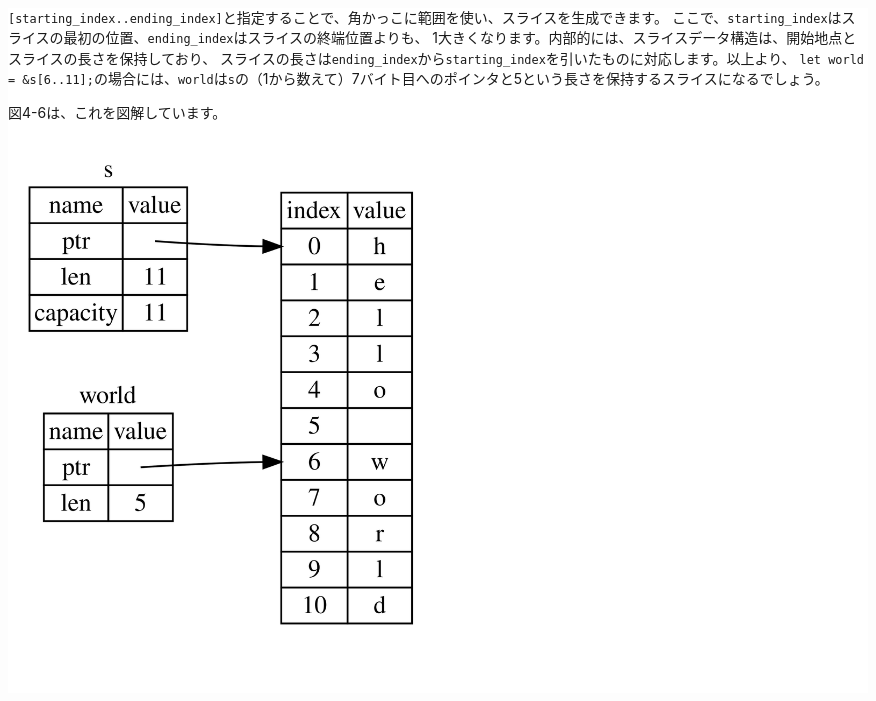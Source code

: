 `[starting_index..ending_index]`と指定することで、角かっこに範囲を使い、スライスを生成できます。
ここで、`starting_index`はスライスの最初の位置、`ending_index`はスライスの終端位置よりも、
1大きくなります。内部的には、スライスデータ構造は、開始地点とスライスの長さを保持しており、
スライスの長さは`ending_index`から`starting_index`を引いたものに対応します。以上より、
`let world = &s[6..11];`の場合には、`world`は`s`の（1から数えて）7バイト目へのポインタと5という長さを保持するスライスになるでしょう。



図4-6は、これを図解しています。



<img alt="文字列sの6バイト目へのポインタと長さ5を保持するworld" src="img/trpl04-06.svg" class="center" style="width: 50%;" />


[strings]: ch08-02-strings.html#文字列でutf-8でエンコードされたテキストを保持する